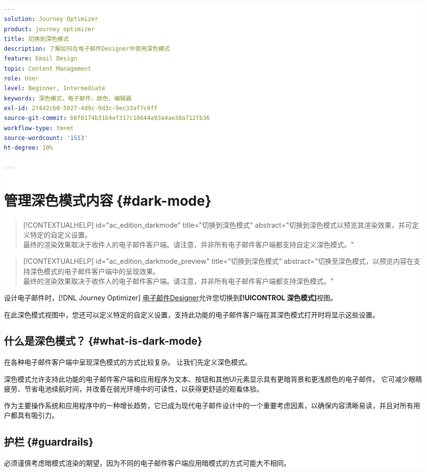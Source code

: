 ```yaml
---
solution: Journey Optimizer
product: journey optimizer
title: 切换到深色模式
description: 了解如何在电子邮件Designer中使用深色模式
feature: Email Design
topic: Content Management
role: User
level: Beginner, Intermediate
keywords: 深色模式，电子邮件，颜色，编辑器
exl-id: 27442cb0-5027-4d9c-9d3c-9ec33af7c9ff
source-git-commit: b6f0174b31b4ef317c18644a93a4ae38a712fb36
workflow-type: tm+mt
source-wordcount: '1513'
ht-degree: 10%

---
```


# 管理深色模式内容 {#dark-mode}

>[!CONTEXTUALHELP]
>id="ac_edition_darkmode"
>title="切换到深色模式"
>abstract="切换到深色模式以预览其渲染效果，并可定义特定的自定义设置。<br>最终的渲染效果取决于收件人的电子邮件客户端。请注意，并非所有电子邮件客户端都支持自定义深色模式。"

>[!CONTEXTUALHELP]
>id="ac_edition_darkmode_preview"
>title="切换到深色模式"
>abstract="切换至深色模式，以预览内容在支持深色模式的电子邮件客户端中的呈现效果。<br>最终的渲染效果取决于收件人的电子邮件客户端。请注意，并非所有电子邮件客户端都支持深色模式。"

设计电子邮件时，[!DNL Journey Optimizer] [电子邮件Designer](get-started-email-design.md)允许您切换到&#x200B;**[!UICONTROL 深色模式]**&#x200B;视图。

在此深色模式视图中，您还可以定义特定的自定义设置，支持此功能的电子邮件客户端在其深色模式打开时将显示这些设置。



## 什么是深色模式？ {#what-is-dark-mode}

在各种电子邮件客户端中呈现深色模式的方式比较复杂。 让我们先定义深色模式。

深色模式允许支持此功能的电子邮件客户端和应用程序为文本、按钮和其他UI元素显示具有更暗背景和更浅颜色的电子邮件。 它可减少眼睛疲劳、节省电池续航时间，并改善在弱光环境中的可读性，以获得更舒适的观看体验。



作为主要操作系统和应用程序中的一种增长趋势，它已成为现代电子邮件设计中的一个重要考虑因素，以确保内容清晰易读，并且对所有用户都具有吸引力。

## 护栏 {#guardrails}

必须谨慎考虑暗模式渲染的期望，因为不同的电子邮件客户端应用暗模式的方式可能大不相同。
